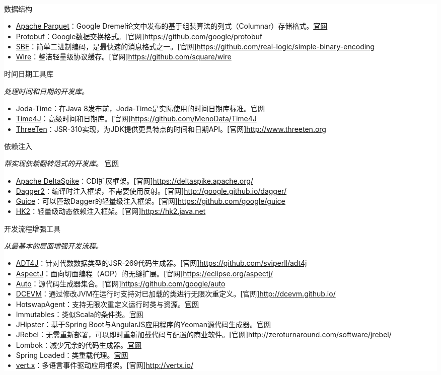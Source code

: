 
 数据结构 

* [Apache Parquet](http://u.720life.cn/g/cec991c32b49cf744f847efd78aa1a4b0aa6b6625e2511e11ffdae06b900397dce82083a9205805baed4bed76c66b8a8)：Google Dremel论文中发布的基于组装算法的列式（Columnar）存储格式。[官网](http://u.720life.cn/g/cdf4f7e1fdfd98895ac04d944fcd4eb1a687909ef8bf724feeee38199cc652ec)
* [Protobuf](http://u.720life.cn/g/cec991c32b49cf744f847efd78aa1a4b964d70cda9cdb1170ac184581d0c46c0)：Google数据交换格式。[官网]https://github.com/google/protobuf
* [SBE](http://u.720life.cn/g/cec991c32b49cf744f847efd78aa1a4bdf838324b487ce228b0a177659317eb5)：简单二进制编码，是最快速的消息格式之一。[官网]https://github.com/real-logic/simple-binary-encoding
* [Wire](http://u.720life.cn/g/cec991c32b49cf744f847efd78aa1a4b2d7c6501ae2b7405f9b47d72574e8768)：整洁轻量级协议缓存。[官网]https://github.com/square/wire

 时间日期工具库 

*处理时间和日期的开发库。*

* [Joda-Time](http://u.720life.cn/g/cec991c32b49cf744f847efd78aa1a4be27125c6fe8fd0e601d48fc42a4d99375608a1e55d59e24f1d53dbf3888f32b6)：在Java 8发布前，Joda-Time是实际使用的时间日期库标准。[官网](http://u.720life.cn/g/a5f075629ca9227455db91758cdb92fd1ac6b4b8c3d446fe059e00d6e14c54e6)
* [Time4J](http://u.720life.cn/g/cec991c32b49cf744f847efd78aa1a4bf8c8d18571d3cafca42073b16403ef28)：高级时间和日期库。[官网]https://github.com/MenoData/Time4J
* [ThreeTen](http://u.720life.cn/g/cec991c32b49cf744f847efd78aa1a4b3864f3946180544ef9c2f7dc1ecbdd62)：JSR-310实现，为JDK提供更具特点的时间和日期API。[官网]http://www.threeten.org

 依赖注入 

*帮实现依赖翻转范式的开发库。* [官网](http://u.720life.cn/g/dbf1195f8a53209e138d24666db066369a273037e80a9f607e2cd4174d6931e1d278cc3701797327776ff68d87b4c3ad4acd6fdda94f501d88aa601c5990f444)

* [Apache DeltaSpike](http://u.720life.cn/g/cec991c32b49cf744f847efd78aa1a4bfaeee18479213612125969902905f56551700021ec003ed29cbf6d2dab9d6e4c)：CDI扩展框架。[官网]https://deltaspike.apache.org/
* [Dagger2](http://u.720life.cn/g/cec991c32b49cf744f847efd78aa1a4b40e108fd35bafd1310efb8d3a591be0d)：编译时注入框架，不需要使用反射。[官网]http://google.github.io/dagger/
* [Guice](http://u.720life.cn/g/cec991c32b49cf744f847efd78aa1a4b7b4b3203227856302cbd309dbed6c795)：可以匹敌Dagger的轻量级注入框架。[官网]https://github.com/google/guice
* [HK2](http://u.720life.cn/g/cec991c32b49cf744f847efd78aa1a4bb060d046d966732e492e677492f43246)：轻量级动态依赖注入框架。[官网]https://hk2.java.net

 开发流程增强工具 

*从最基本的层面增强开发流程。*

* [ADT4J](http://u.720life.cn/g/cec991c32b49cf744f847efd78aa1a4b96d5fe6784746807460a706d3a753ff3)：针对代数数据类型的JSR-269代码生成器。[官网]https://github.com/sviperll/adt4j
* [AspectJ](http://u.720life.cn/g/cec991c32b49cf744f847efd78aa1a4bb3a1cac984a0ceaab7eef64a6445752f)：面向切面编程（AOP）的无缝扩展。[官网]https://eclipse.org/aspectj/
* [Auto](http://u.720life.cn/g/cec991c32b49cf744f847efd78aa1a4b048d003d89f27149b6feb83d0db4a9ed)：源代码生成器集合。[官网]https://github.com/google/auto
* [DCEVM](http://u.720life.cn/g/cec991c32b49cf744f847efd78aa1a4b660843fdfd1c5f25e43a93af8afdaa27)：通过修改JVM在运行时支持对已加载的类进行无限次重定义。[官网]http://dcevm.github.io/
* HotswapAgent：支持无限次重定义运行时类与资源。[官网](http://u.720life.cn/g/54145d0471d91890860f7f8463c03046b94226e7220c0d0f5f281b7ef7c313201a92f6b43522b3ad56bafb3c4470af85)
* Immutables：类似Scala的条件类。[官网](http://u.720life.cn/g/c9d35bd8e6a6214da31f718027ce45e4e27e1270c49dc4eb8e5f01f5b26a8047)
* JHipster：基于Spring Boot与AngularJS应用程序的Yeoman源代码生成器。[官网](http://u.720life.cn/g/54145d0471d91890860f7f8463c03046f705eebead5467be815d50b373bc9c4860e8748f9fb71a2e9c96306651b4699c)
* [JRebel](http://u.720life.cn/g/cec991c32b49cf744f847efd78aa1a4b842aa769aa1be872d4ec9276f92710ce)：无需重新部署，可以即时重新加载代码与配置的商业软件。[官网]http://zeroturnaround.com/software/jrebel/
* Lombok：减少冗余的代码生成器。[官网](http://u.720life.cn/g/9cec729ef2d3c72b70f7caf7a64fe54c004be7f5a331560d74f301adfc8849d5)
* Spring Loaded：类重载代理。[官网](http://u.720life.cn/g/54145d0471d91890860f7f8463c0304611a5405430b6b0aabdafc095c1a5e14d8e206263cea1b0822f9849d1d2cd5557)
* [vert.x](http://u.720life.cn/g/cec991c32b49cf744f847efd78aa1a4bdece35ee991f7aa6d5f916a4f2def67a)：多语言事件驱动应用框架。[官网]http://vertx.io/
